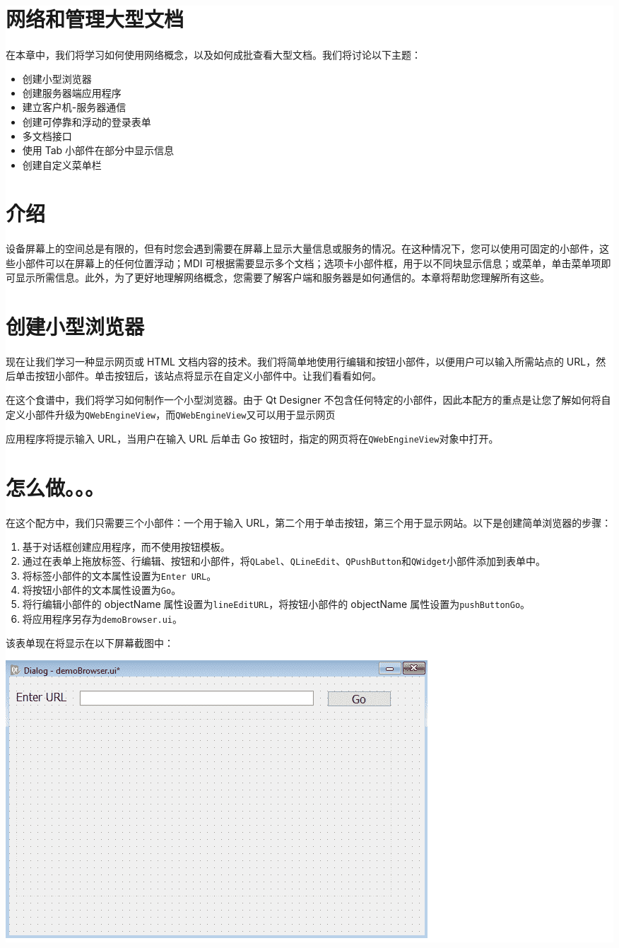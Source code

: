 # 网络和管理大型文档

在本章中，我们将学习如何使用网络概念，以及如何成批查看大型文档。我们将讨论以下主题：

*   创建小型浏览器
*   创建服务器端应用程序
*   建立客户机-服务器通信
*   创建可停靠和浮动的登录表单
*   多文档接口
*   使用 Tab 小部件在部分中显示信息
*   创建自定义菜单栏

# 介绍

设备屏幕上的空间总是有限的，但有时您会遇到需要在屏幕上显示大量信息或服务的情况。在这种情况下，您可以使用可固定的小部件，这些小部件可以在屏幕上的任何位置浮动；MDI 可根据需要显示多个文档；选项卡小部件框，用于以不同块显示信息；或菜单，单击菜单项即可显示所需信息。此外，为了更好地理解网络概念，您需要了解客户端和服务器是如何通信的。本章将帮助您理解所有这些。

# 创建小型浏览器

现在让我们学习一种显示网页或 HTML 文档内容的技术。我们将简单地使用行编辑和按钮小部件，以便用户可以输入所需站点的 URL，然后单击按钮小部件。单击按钮后，该站点将显示在自定义小部件中。让我们看看如何。

在这个食谱中，我们将学习如何制作一个小型浏览器。由于 Qt Designer 不包含任何特定的小部件，因此本配方的重点是让您了解如何将自定义小部件升级为`QWebEngineView`，而`QWebEngineView`又可以用于显示网页

应用程序将提示输入 URL，当用户在输入 URL 后单击 Go 按钮时，指定的网页将在`QWebEngineView`对象中打开。

# 怎么做。。。

在这个配方中，我们只需要三个小部件：一个用于输入 URL，第二个用于单击按钮，第三个用于显示网站。以下是创建简单浏览器的步骤：

1.  基于对话框创建应用程序，而不使用按钮模板。
2.  通过在表单上拖放标签、行编辑、按钮和小部件，将`QLabel`、`QLineEdit`、`QPushButton`和`QWidget`小部件添加到表单中。
3.  将标签小部件的文本属性设置为`Enter URL`。
4.  将按钮小部件的文本属性设置为`Go`。
5.  将行编辑小部件的 objectName 属性设置为`lineEditURL`，将按钮小部件的 objectName 属性设置为`pushButtonGo`。
6.  将应用程序另存为`demoBrowser.ui`。

该表单现在将显示在以下屏幕截图中：

![](img/7edee36a-8e27-42e5-b7b6-de89b3c3fd4c.png)
